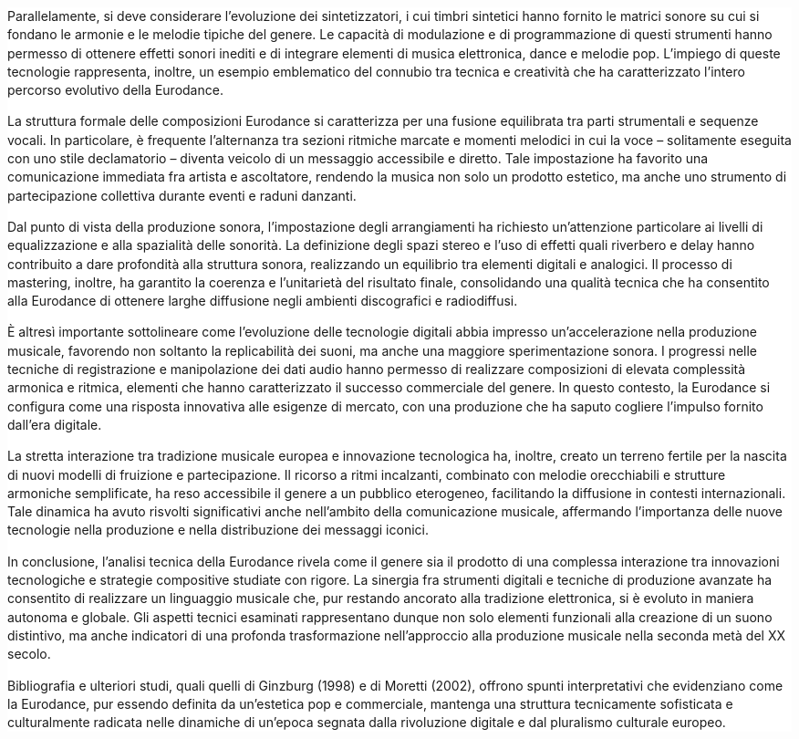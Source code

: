 Parallelamente, si deve considerare l’evoluzione dei sintetizzatori, i cui timbri sintetici hanno
fornito le matrici sonore su cui si fondano le armonie e le melodie tipiche del genere. Le capacità
di modulazione e di programmazione di questi strumenti hanno permesso di ottenere effetti sonori
inediti e di integrare elementi di musica elettronica, dance e melodie pop. L’impiego di queste
tecnologie rappresenta, inoltre, un esempio emblematico del connubio tra tecnica e creatività che ha
caratterizzato l’intero percorso evolutivo della Eurodance.

La struttura formale delle composizioni Eurodance si caratterizza per una fusione equilibrata tra
parti strumentali e sequenze vocali. In particolare, è frequente l’alternanza tra sezioni ritmiche
marcate e momenti melodici in cui la voce – solitamente eseguita con uno stile declamatorio –
diventa veicolo di un messaggio accessibile e diretto. Tale impostazione ha favorito una
comunicazione immediata fra artista e ascoltatore, rendendo la musica non solo un prodotto estetico,
ma anche uno strumento di partecipazione collettiva durante eventi e raduni danzanti.

Dal punto di vista della produzione sonora, l’impostazione degli arrangiamenti ha richiesto
un’attenzione particolare ai livelli di equalizzazione e alla spazialità delle sonorità. La
definizione degli spazi stereo e l’uso di effetti quali riverbero e delay hanno contribuito a dare
profondità alla struttura sonora, realizzando un equilibrio tra elementi digitali e analogici. Il
processo di mastering, inoltre, ha garantito la coerenza e l’unitarietà del risultato finale,
consolidando una qualità tecnica che ha consentito alla Eurodance di ottenere larghe diffusione
negli ambienti discografici e radiodiffusi.

È altresì importante sottolineare come l’evoluzione delle tecnologie digitali abbia impresso
un’accelerazione nella produzione musicale, favorendo non soltanto la replicabilità dei suoni, ma
anche una maggiore sperimentazione sonora. I progressi nelle tecniche di registrazione e
manipolazione dei dati audio hanno permesso di realizzare composizioni di elevata complessità
armonica e ritmica, elementi che hanno caratterizzato il successo commerciale del genere. In questo
contesto, la Eurodance si configura come una risposta innovativa alle esigenze di mercato, con una
produzione che ha saputo cogliere l’impulso fornito dall’era digitale.

La stretta interazione tra tradizione musicale europea e innovazione tecnologica ha, inoltre, creato
un terreno fertile per la nascita di nuovi modelli di fruizione e partecipazione. Il ricorso a ritmi
incalzanti, combinato con melodie orecchiabili e strutture armoniche semplificate, ha reso
accessibile il genere a un pubblico eterogeneo, facilitando la diffusione in contesti
internazionali. Tale dinamica ha avuto risvolti significativi anche nell’ambito della comunicazione
musicale, affermando l’importanza delle nuove tecnologie nella produzione e nella distribuzione dei
messaggi iconici.

In conclusione, l’analisi tecnica della Eurodance rivela come il genere sia il prodotto di una
complessa interazione tra innovazioni tecnologiche e strategie compositive studiate con rigore. La
sinergia fra strumenti digitali e tecniche di produzione avanzate ha consentito di realizzare un
linguaggio musicale che, pur restando ancorato alla tradizione elettronica, si è evoluto in maniera
autonoma e globale. Gli aspetti tecnici esaminati rappresentano dunque non solo elementi funzionali
alla creazione di un suono distintivo, ma anche indicatori di una profonda trasformazione
nell’approccio alla produzione musicale nella seconda metà del XX secolo.

Bibliografia e ulteriori studi, quali quelli di Ginzburg (1998) e di Moretti (2002), offrono spunti
interpretativi che evidenziano come la Eurodance, pur essendo definita da un’estetica pop e
commerciale, mantenga una struttura tecnicamente sofisticata e culturalmente radicata nelle
dinamiche di un’epoca segnata dalla rivoluzione digitale e dal pluralismo culturale europeo.
